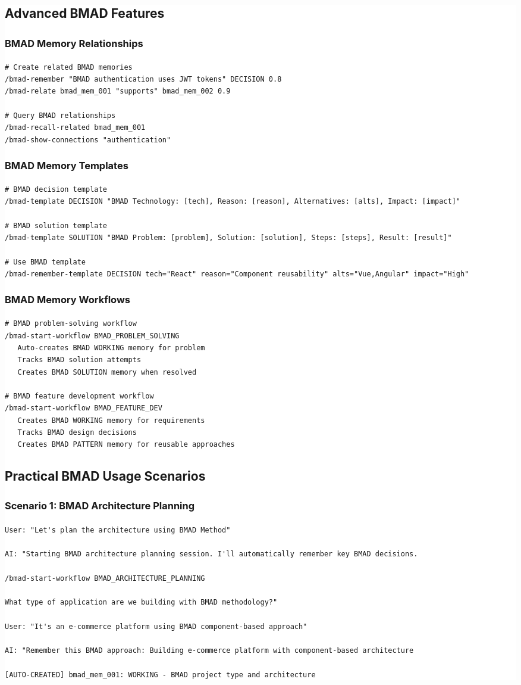 ## Advanced BMAD Features

### BMAD Memory Relationships

```
# Create related BMAD memories
/bmad-remember "BMAD authentication uses JWT tokens" DECISION 0.8
/bmad-relate bmad_mem_001 "supports" bmad_mem_002 0.9

# Query BMAD relationships
/bmad-recall-related bmad_mem_001
/bmad-show-connections "authentication"
```

### BMAD Memory Templates

```
# BMAD decision template
/bmad-template DECISION "BMAD Technology: [tech], Reason: [reason], Alternatives: [alts], Impact: [impact]"

# BMAD solution template  
/bmad-template SOLUTION "BMAD Problem: [problem], Solution: [solution], Steps: [steps], Result: [result]"

# Use BMAD template
/bmad-remember-template DECISION tech="React" reason="Component reusability" alts="Vue,Angular" impact="High"
```

### BMAD Memory Workflows

```
# BMAD problem-solving workflow
/bmad-start-workflow BMAD_PROBLEM_SOLVING
   Auto-creates BMAD WORKING memory for problem
   Tracks BMAD solution attempts
   Creates BMAD SOLUTION memory when resolved

# BMAD feature development workflow
/bmad-start-workflow BMAD_FEATURE_DEV
   Creates BMAD WORKING memory for requirements
   Tracks BMAD design decisions
   Creates BMAD PATTERN memory for reusable approaches
```

## Practical BMAD Usage Scenarios

### Scenario 1: BMAD Architecture Planning

```
User: "Let's plan the architecture using BMAD Method"

AI: "Starting BMAD architecture planning session. I'll automatically remember key BMAD decisions.

/bmad-start-workflow BMAD_ARCHITECTURE_PLANNING

What type of application are we building with BMAD methodology?"

User: "It's an e-commerce platform using BMAD component-based approach"

AI: "Remember this BMAD approach: Building e-commerce platform with component-based architecture

[AUTO-CREATED] bmad_mem_001: WORKING - BMAD project type and architecture
```